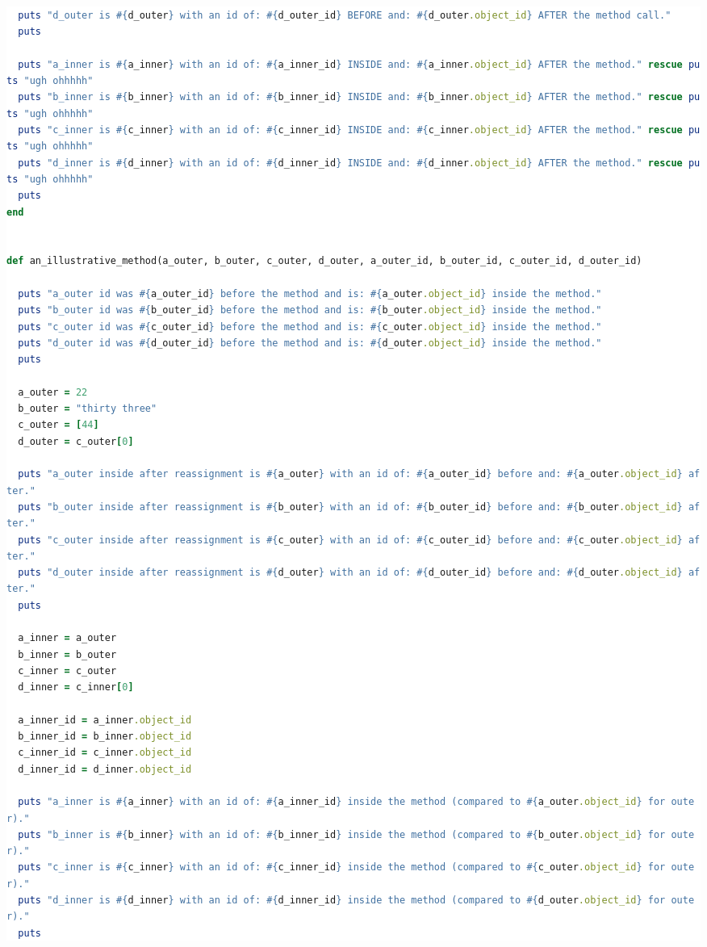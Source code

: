 ```ruby
  puts "d_outer is #{d_outer} with an id of: #{d_outer_id} BEFORE and: #{d_outer.object_id} AFTER the method call."
  puts

  puts "a_inner is #{a_inner} with an id of: #{a_inner_id} INSIDE and: #{a_inner.object_id} AFTER the method." rescue puts "ugh ohhhhh"
  puts "b_inner is #{b_inner} with an id of: #{b_inner_id} INSIDE and: #{b_inner.object_id} AFTER the method." rescue puts "ugh ohhhhh"
  puts "c_inner is #{c_inner} with an id of: #{c_inner_id} INSIDE and: #{c_inner.object_id} AFTER the method." rescue puts "ugh ohhhhh"
  puts "d_inner is #{d_inner} with an id of: #{d_inner_id} INSIDE and: #{d_inner.object_id} AFTER the method." rescue puts "ugh ohhhhh"
  puts
end


def an_illustrative_method(a_outer, b_outer, c_outer, d_outer, a_outer_id, b_outer_id, c_outer_id, d_outer_id)

  puts "a_outer id was #{a_outer_id} before the method and is: #{a_outer.object_id} inside the method."
  puts "b_outer id was #{b_outer_id} before the method and is: #{b_outer.object_id} inside the method."
  puts "c_outer id was #{c_outer_id} before the method and is: #{c_outer.object_id} inside the method."
  puts "d_outer id was #{d_outer_id} before the method and is: #{d_outer.object_id} inside the method."
  puts

  a_outer = 22
  b_outer = "thirty three"
  c_outer = [44]
  d_outer = c_outer[0]

  puts "a_outer inside after reassignment is #{a_outer} with an id of: #{a_outer_id} before and: #{a_outer.object_id} after."
  puts "b_outer inside after reassignment is #{b_outer} with an id of: #{b_outer_id} before and: #{b_outer.object_id} after."
  puts "c_outer inside after reassignment is #{c_outer} with an id of: #{c_outer_id} before and: #{c_outer.object_id} after."
  puts "d_outer inside after reassignment is #{d_outer} with an id of: #{d_outer_id} before and: #{d_outer.object_id} after."
  puts

  a_inner = a_outer
  b_inner = b_outer
  c_inner = c_outer
  d_inner = c_inner[0]

  a_inner_id = a_inner.object_id
  b_inner_id = b_inner.object_id
  c_inner_id = c_inner.object_id
  d_inner_id = d_inner.object_id

  puts "a_inner is #{a_inner} with an id of: #{a_inner_id} inside the method (compared to #{a_outer.object_id} for outer)."
  puts "b_inner is #{b_inner} with an id of: #{b_inner_id} inside the method (compared to #{b_outer.object_id} for outer)."
  puts "c_inner is #{c_inner} with an id of: #{c_inner_id} inside the method (compared to #{c_outer.object_id} for outer)."
  puts "d_inner is #{d_inner} with an id of: #{d_inner_id} inside the method (compared to #{d_outer.object_id} for outer)."
  puts
```